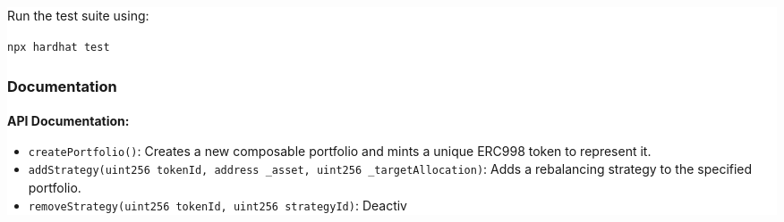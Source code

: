 Run the test suite using:

```bash
npx hardhat test
```

### Documentation

**API Documentation:**

- `createPortfolio()`: Creates a new composable portfolio and mints a unique ERC998 token to represent it.
- `addStrategy(uint256 tokenId, address _asset, uint256 _targetAllocation)`: Adds a rebalancing strategy to the specified portfolio.
- `removeStrategy(uint256 tokenId, uint256 strategyId)`: Deactiv